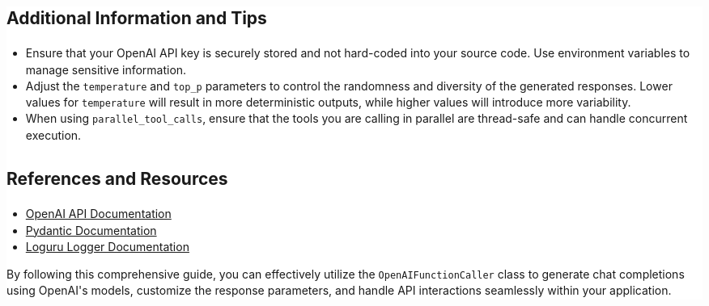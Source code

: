 ## Additional Information and Tips

- Ensure that your OpenAI API key is securely stored and not hard-coded into your source code. Use environment variables to manage sensitive information.
- Adjust the `temperature` and `top_p` parameters to control the randomness and diversity of the generated responses. Lower values for `temperature` will result in more deterministic outputs, while higher values will introduce more variability.
- When using `parallel_tool_calls`, ensure that the tools you are calling in parallel are thread-safe and can handle concurrent execution.

## References and Resources

- [OpenAI API Documentation](https://beta.openai.com/docs/)
- [Pydantic Documentation](https://pydantic-docs.helpmanual.io/)
- [Loguru Logger Documentation](https://loguru.readthedocs.io/)

By following this comprehensive guide, you can effectively utilize the `OpenAIFunctionCaller` class to generate chat completions using OpenAI's models, customize the response parameters, and handle API interactions seamlessly within your application.